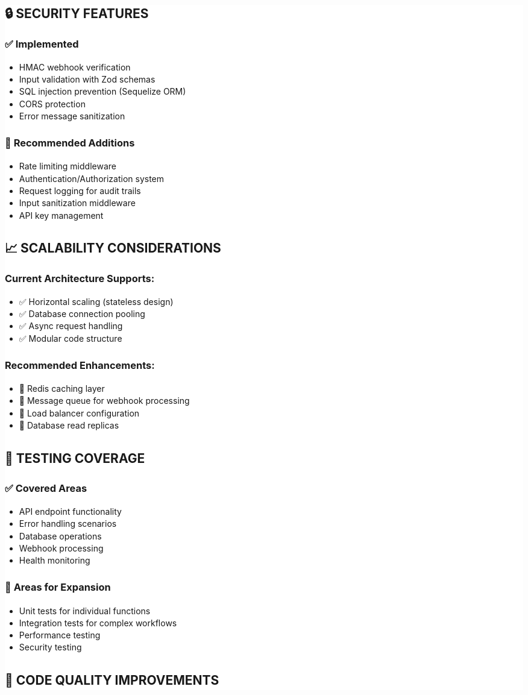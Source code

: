 ## 🔒 **SECURITY FEATURES**

### ✅ **Implemented**
- HMAC webhook verification
- Input validation with Zod schemas
- SQL injection prevention (Sequelize ORM)
- CORS protection
- Error message sanitization

### 🚧 **Recommended Additions**
- Rate limiting middleware
- Authentication/Authorization system
- Request logging for audit trails
- Input sanitization middleware
- API key management

## 📈 **SCALABILITY CONSIDERATIONS**

### Current Architecture Supports:
- ✅ Horizontal scaling (stateless design)
- ✅ Database connection pooling
- ✅ Async request handling
- ✅ Modular code structure

### Recommended Enhancements:
- 🔄 Redis caching layer
- 🔄 Message queue for webhook processing
- 🔄 Load balancer configuration
- 🔄 Database read replicas

## 🧪 **TESTING COVERAGE**

### ✅ **Covered Areas**
- API endpoint functionality
- Error handling scenarios
- Database operations
- Webhook processing
- Health monitoring

### 🚧 **Areas for Expansion**
- Unit tests for individual functions
- Integration tests for complex workflows
- Performance testing
- Security testing

## 📝 **CODE QUALITY IMPROVEMENTS**
